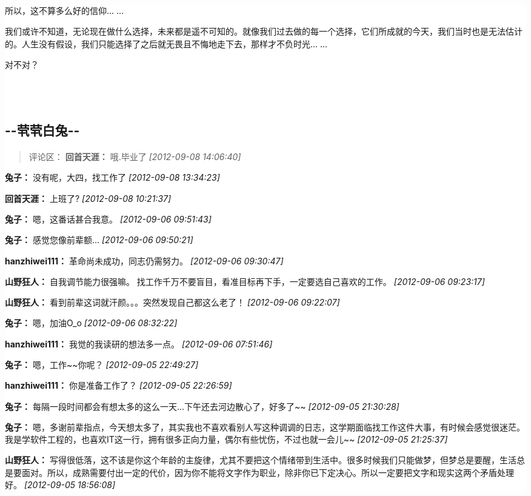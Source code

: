 所以，这不算多么好的信仰... ...

我们或许不知道，无论现在做什么选择，未来都是遥不可知的。就像我们过去做的每一个选择，它们所成就的今天，我们当时也是无法估计的。人生没有假设，我们只能选择了之后就无畏且不悔地走下去，那样才不负时光... ...

对不对？

<br /><br />

--茕茕白兔--
---
>评论区：
>**回首天涯：** 哦.毕业了  *[2012-09-08 14:06:40]*
>
**兔子：** 没有呢，大四，找工作了  *[2012-09-08 13:34:23]*
>
**回首天涯：** 上班了?  *[2012-09-08 10:21:37]*
>
**兔子：** 嗯，这番话甚合我意。  *[2012-09-06 09:51:43]*
>
**兔子：** 感觉您像前辈额…  *[2012-09-06 09:50:21]*
>
**hanzhiwei111：** 革命尚未成功，同志仍需努力。  *[2012-09-06 09:30:47]*
>
**山野狂人：** 自我调节能力很强嘛。 找工作千万不要盲目，看准目标再下手，一定要选自己喜欢的工作。  *[2012-09-06 09:23:17]*
>
**山野狂人：** 看到前辈这词就汗颜。。。突然发现自己都这么老了！  *[2012-09-06 09:22:07]*
>
**兔子：** 嗯，加油O_o  *[2012-09-06 08:32:22]*
>
**hanzhiwei111：** 我觉的我读研的想法多一点。  *[2012-09-06 07:51:46]*
>
**兔子：** 嗯，工作~~你呢？  *[2012-09-05 22:49:27]*
>
**hanzhiwei111：** 你是准备工作了？  *[2012-09-05 22:26:59]*
>
**兔子：** 每隔一段时间都会有想太多的这么一天...下午还去河边散心了，好多了~~  *[2012-09-05 21:30:28]*
>
**兔子：** 嗯，多谢前辈指点，今天想太多了，其实我也不喜欢看别人写这种调调的日志，这学期面临找工作这件大事，有时候会感觉很迷茫。我是学软件工程的，也喜欢IT这一行，拥有很多正向力量，偶尔有些忧伤，不过也就一会儿~~  *[2012-09-05 21:25:37]*
>
**山野狂人：** 写得很低落，这不该是你这个年龄的主旋律，尤其不要把这个情绪带到生活中。很多时候我们只能做梦，但梦总是要醒，生活总是要面对。所以，成熟需要付出一定的代价，因为你不能将文字作为职业，除非你已下定决心。所以一定要把文字和现实这两个矛盾处理好。  *[2012-09-05 18:56:08]*
>
